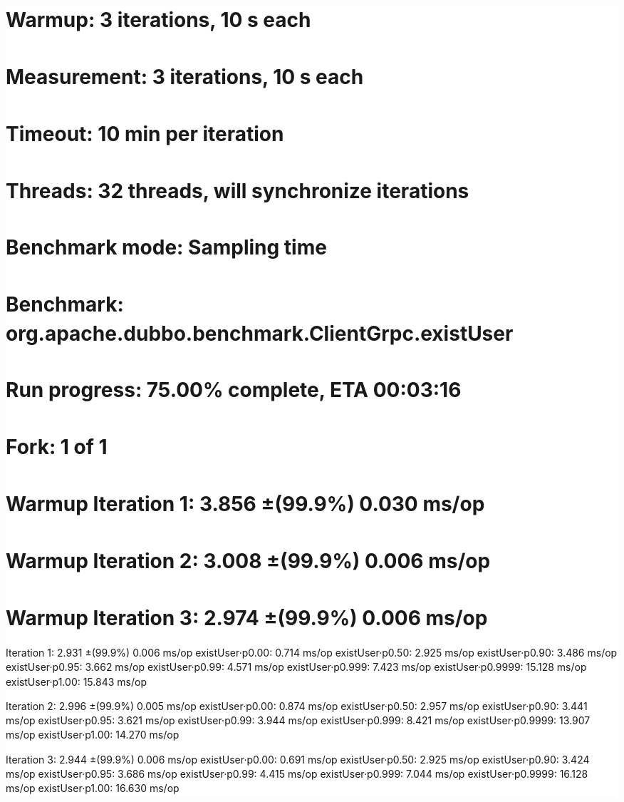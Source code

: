 # Warmup: 3 iterations, 10 s each
# Measurement: 3 iterations, 10 s each
# Timeout: 10 min per iteration
# Threads: 32 threads, will synchronize iterations
# Benchmark mode: Sampling time
# Benchmark: org.apache.dubbo.benchmark.ClientGrpc.existUser

# Run progress: 75.00% complete, ETA 00:03:16
# Fork: 1 of 1
# Warmup Iteration   1: 3.856 ±(99.9%) 0.030 ms/op
# Warmup Iteration   2: 3.008 ±(99.9%) 0.006 ms/op
# Warmup Iteration   3: 2.974 ±(99.9%) 0.006 ms/op
Iteration   1: 2.931 ±(99.9%) 0.006 ms/op
                 existUser·p0.00:   0.714 ms/op
                 existUser·p0.50:   2.925 ms/op
                 existUser·p0.90:   3.486 ms/op
                 existUser·p0.95:   3.662 ms/op
                 existUser·p0.99:   4.571 ms/op
                 existUser·p0.999:  7.423 ms/op
                 existUser·p0.9999: 15.128 ms/op
                 existUser·p1.00:   15.843 ms/op

Iteration   2: 2.996 ±(99.9%) 0.005 ms/op
                 existUser·p0.00:   0.874 ms/op
                 existUser·p0.50:   2.957 ms/op
                 existUser·p0.90:   3.441 ms/op
                 existUser·p0.95:   3.621 ms/op
                 existUser·p0.99:   3.944 ms/op
                 existUser·p0.999:  8.421 ms/op
                 existUser·p0.9999: 13.907 ms/op
                 existUser·p1.00:   14.270 ms/op

Iteration   3: 2.944 ±(99.9%) 0.006 ms/op
                 existUser·p0.00:   0.691 ms/op
                 existUser·p0.50:   2.925 ms/op
                 existUser·p0.90:   3.424 ms/op
                 existUser·p0.95:   3.686 ms/op
                 existUser·p0.99:   4.415 ms/op
                 existUser·p0.999:  7.044 ms/op
                 existUser·p0.9999: 16.128 ms/op
                 existUser·p1.00:   16.630 ms/op
